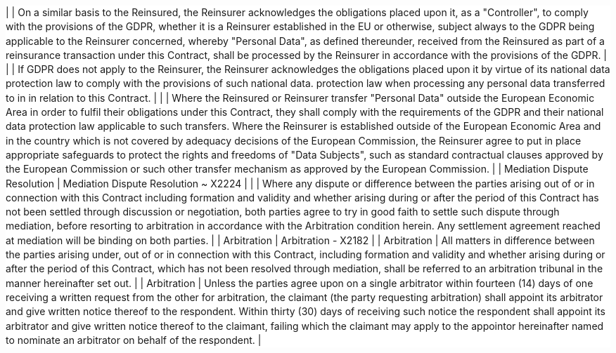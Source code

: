 |                              | On a similar basis to the Reinsured, the Reinsurer acknowledges the obligations placed upon it, as a "Controller", to comply with the provisions of the GDPR, whether it is a Reinsurer established in the EU or otherwise, subject always to the GDPR being applicable to the Reinsurer concerned, whereby "Personal Data", as defined thereunder, received from the Reinsured as part of a reinsurance transaction under this Contract, shall be processed by the Reinsurer in accordance with the provisions of the GDPR.                                                                                                                                                                                           |
|                              | If GDPR does not apply to the Reinsurer, the Reinsurer acknowledges the obligations placed upon it by virtue of its national data protection law to comply with the provisions of such national data. protection law when processing any personal data transferred to in in relation to this Contract.                                                                                                                                                                                                                                                                                                                                                                                                                 |
|                              | Where the Reinsured or Reinsurer transfer "Personal Data" outside the European Economic Area in order to fulfil their obligations under this Contract, they shall comply with the requirements of the GDPR and their national data protection law applicable to such transfers. Where the Reinsurer is established outside of the European Economic Area and in the country which is not covered by adequacy decisions of the European Commission, the Reinsurer agree to put in place appropriate safeguards to protect the rights and freedoms of "Data Subjects", such as standard contractual clauses approved by the European Commission or such other transfer mechanism as approved by the European Commission. |
| Mediation Dispute Resolution | Mediation Dispute Resolution ~ X2224                                                                                                                                                                                                                                                                                                                                                                                                                                                                                                                                                                                                                                                                                   |
|                              | Where any dispute or difference between the parties arising out of or in connection with this Contract including formation and validity and whether arising during or after the period of this Contract has not been settled through discussion or negotiation, both parties agree to try in good faith to settle such dispute through mediation, before resorting to arbitration in accordance with the Arbitration condition herein. Any settlement agreement reached at mediation will be binding on both parties.                                                                                                                                                                                                  |
| Arbitration                  | Arbitration - X2182                                                                                                                                                                                                                                                                                                                                                                                                                                                                                                                                                                                                                                                                                                    |
| Arbitration                  | All matters in difference between the parties arising under, out of or in connection with this Contract, including formation and validity and whether arising during or after the period of this Contract, which has not been resolved through mediation, shall be referred to an arbitration tribunal in the manner hereinafter set out.                                                                                                                                                                                                                                                                                                                                                                              |
| Arbitration                  | Unless the parties agree upon on a single arbitrator within fourteen (14) days of one receiving a written request from the other for arbitration, the claimant (the party requesting arbitration) shall appoint its arbitrator and give written notice thereof to the respondent. Within thirty (30) days of receiving such notice the respondent shall appoint its arbitrator and give written notice thereof to the claimant, failing which the claimant may apply to the appointor hereinafter named to nominate an arbitrator on behalf of the respondent.                                                                                                                                                         |